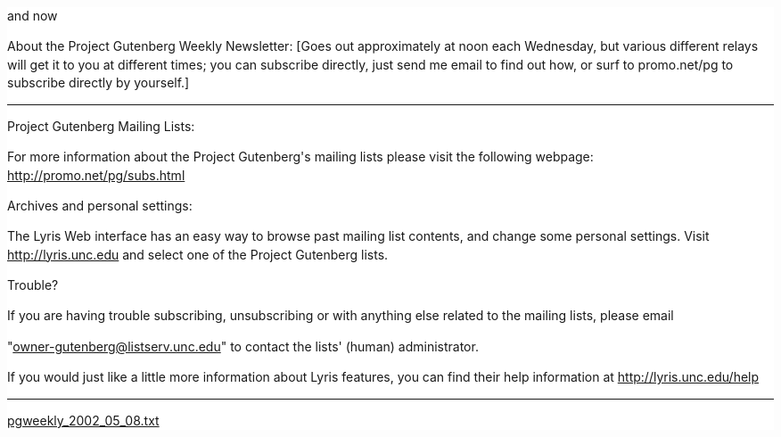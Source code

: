 and now

About the Project Gutenberg Weekly Newsletter:
[Goes out approximately at noon each Wednesday, but various
different relays will get it to you at different times; you
can subscribe directly, just send me email to find out how,
or surf to promo.net/pg to subscribe directly by yourself.]

***

Project Gutenberg Mailing Lists:

For more information about the Project Gutenberg's mailing lists
please visit the following webpage:
http://promo.net/pg/subs.html

Archives and personal settings:

The Lyris Web interface has an easy way to browse past mailing list
contents, and change some personal settings.  Visit
http://lyris.unc.edu and select one of the Project Gutenberg lists.

Trouble?

If you are having trouble subscribing, unsubscribing or with
anything else related to the mailing lists, please email

"owner-gutenberg@listserv.unc.edu" to contact the lists'
(human) administrator.

If you would just like a little more information about Lyris
features, you can find their help information at http://lyris.unc.edu/help

***

</pre>

<a href="/nl_archives/2002/pgweekly_2002_05_08.txt" target="_blank" rel="nofollow">pgweekly_2002_05_08.txt</a>
